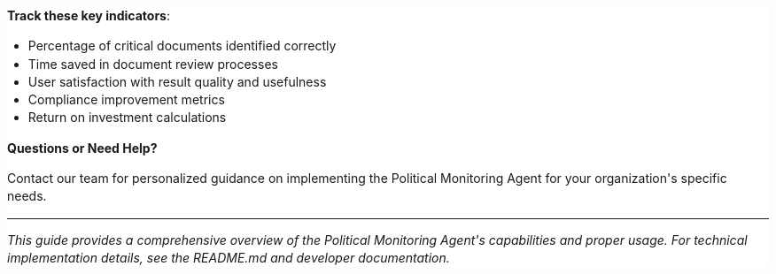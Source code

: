 **Track these key indicators**:
- Percentage of critical documents identified correctly
- Time saved in document review processes
- User satisfaction with result quality and usefulness
- Compliance improvement metrics
- Return on investment calculations

**Questions or Need Help?**

Contact our team for personalized guidance on implementing the Political Monitoring Agent for your organization's specific needs.

---

*This guide provides a comprehensive overview of the Political Monitoring Agent's capabilities and proper usage. For technical implementation details, see the README.md and developer documentation.*